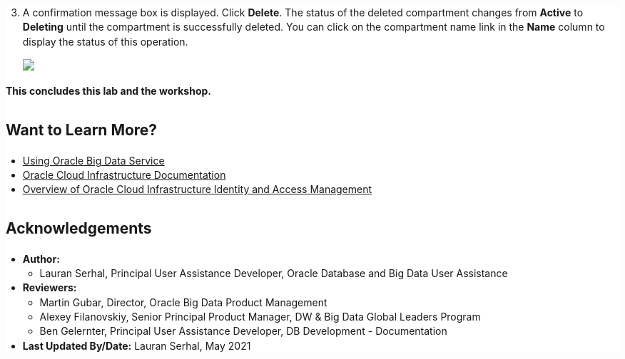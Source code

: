 3. A confirmation message box is displayed. Click **Delete**. The status of the deleted compartment changes from **Active** to **Deleting** until the compartment is successfully deleted. You can click on the compartment name link in the **Name** column to display the status of this operation.

    ![](./images/delete-compartment.png " ")

**This concludes this lab and the workshop.**

## Want to Learn More?

* [Using Oracle Big Data Service](https://docs.oracle.com/en/cloud/paas/big-data-service/user/index.html)
* [Oracle Cloud Infrastructure Documentation](https://docs.cloud.oracle.com/en-us/iaas/Content/GSG/Concepts/baremetalintro.htm)
* [Overview of Oracle Cloud Infrastructure Identity and Access Management](https://docs.cloud.oracle.com/en-us/iaas/Content/Identity/Concepts/overview.htm)

## Acknowledgements

* **Author:**  
    + Lauran Serhal, Principal User Assistance Developer, Oracle Database and Big Data User Assistance
* **Reviewers:**  
    + Martin Gubar, Director, Oracle Big Data Product Management
    + Alexey Filanovskiy, Senior Principal Product Manager, DW & Big Data Global Leaders Program
    + Ben Gelernter, Principal User Assistance Developer, DB Development - Documentation
* **Last Updated By/Date:** Lauran Serhal, May 2021

